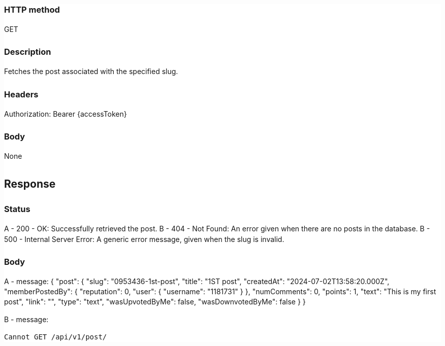 ### HTTP method
GET

### Description
Fetches the post associated with the specified slug.

### Headers
Authorization: Bearer {accessToken}

### Body
None

## Response
### Status
A - 200 - OK: Successfully retrieved the post.
B - 404 - Not Found: An error given when there are no posts in the database.
B - 500 - Internal Server Error: A generic error message, given when the slug is invalid.

### Body
A - message: 
{
    "post": {
        "slug": "0953436-1st-post",
        "title": "1ST post",
        "createdAt": "2024-07-02T13:58:20.000Z",
        "memberPostedBy": {
            "reputation": 0,
            "user": {
                "username": "1181731"
            }
        },
        "numComments": 0,
        "points": 1,
        "text": "This is my first post",
        "link": "",
        "type": "text",
        "wasUpvotedByMe": false,
        "wasDownvotedByMe": false
    }
}

B - message:
<!DOCTYPE html>
<html lang="en">
<head>
    <meta charset="utf-8">
    <title>Error</title>
</head>
<body>
    <pre>Cannot GET /api/v1/post/</pre>
</body>
</html>
